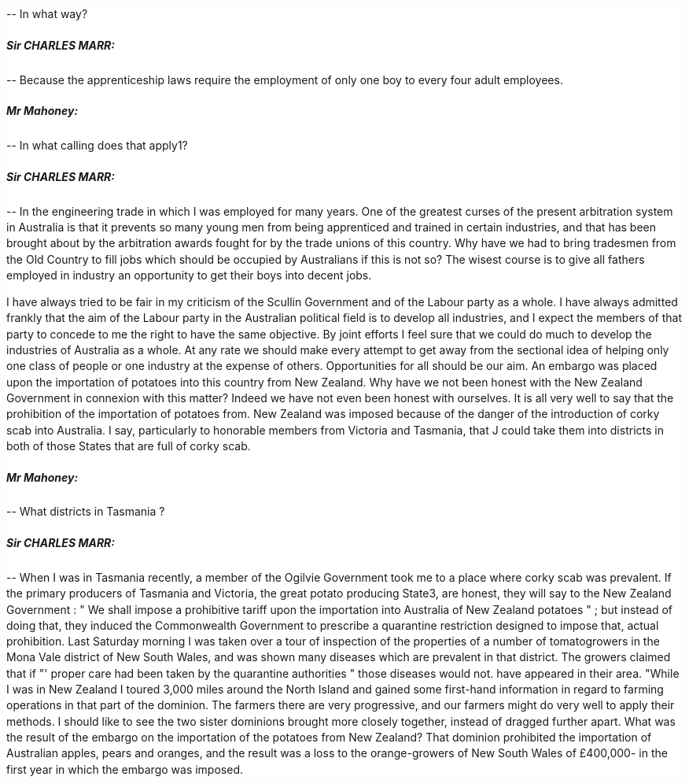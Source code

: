 --  In what way? 

##### Sir CHARLES MARR:

-- Because the apprenticeship laws require the employment of only one boy to every four adult employees. 

##### Mr Mahoney:

--  In what calling does that apply1? 

##### Sir CHARLES MARR:

-- In the engineering trade in which I was employed for many years. One of the greatest curses of the present arbitration system in Australia is that it prevents so many young men from being apprenticed and trained in certain industries, and that has been brought about by the arbitration awards fought for by the trade unions of this country. Why have we had to bring tradesmen from the Old Country to fill jobs which should be occupied by Australians if this is not so? The wisest course is to give all fathers employed in industry an opportunity to get their boys into decent jobs. 

I have always tried to be fair in my criticism of the Scullin Government and of the Labour party as a whole. I have always admitted frankly that the aim of the  Labour  party in the Australian political field is to develop all industries, and I expect the members of that party  to  concede  to  me the right to have the same objective. By joint efforts I feel sure that we could do much to develop the industries of Australia as a whole. At any rate we should make every attempt to get away from the sectional idea of helping only one class of people or one industry at  the  expense of others. Opportunities for all should be our aim. An embargo  was  placed upon the importation of potatoes into this country from New Zealand. Why have we not been honest with the New Zealand Government  in connexion  with this matter? Indeed  we have not  even been honest with ourselves. It  is  all  very  well to say that the prohibition of the importation of potatoes  from.  New Zealand was imposed because of the danger of the introduction of corky scab into Australia. I say, particularly  to  honorable members from Victoria and Tasmania,  that  J could take them into districts in both of those States that are  full of corky scab. 

##### Mr Mahoney:

--  What districts in Tasmania ? 

##### Sir CHARLES MARR:

-- When I was in Tasmania recently, a member of the Ogilvie Government took me to a place where corky scab was prevalent. If the primary producers of Tasmania and Victoria, the great potato producing  State3,  are honest, they will say to the New Zealand Government : " We shall impose a prohibitive tariff upon the importation into Australia of New Zealand potatoes " ; but instead of doing that, they induced the Commonwealth Government to prescribe a quarantine restriction designed to impose that, actual prohibition. Last Saturday morning I was taken over a tour of inspection of the properties of a number of tomatogrowers in the Mona Vale district of New South Wales, and was shown many diseases which are prevalent in that  district. The growers claimed that if "' proper care had been taken by the quarantine authorities " those diseases would not. have  appeared  in their area. "While I was in New Zealand I toured 3,000 miles around the North Island and gained some first-hand information in regard to farming operations in that part of the dominion. The farmers there are very progressive, and our farmers might do very well to apply their methods. I should like to see the two sister dominions brought more closely together, instead of dragged further apart. What was the result of the embargo on the importation of the potatoes from New Zealand? That dominion prohibited the importation of Australian apples, pears and oranges, and the result was a loss to the orange-growers of New South Wales of £400,000- in the first year in which the embargo was imposed. 

